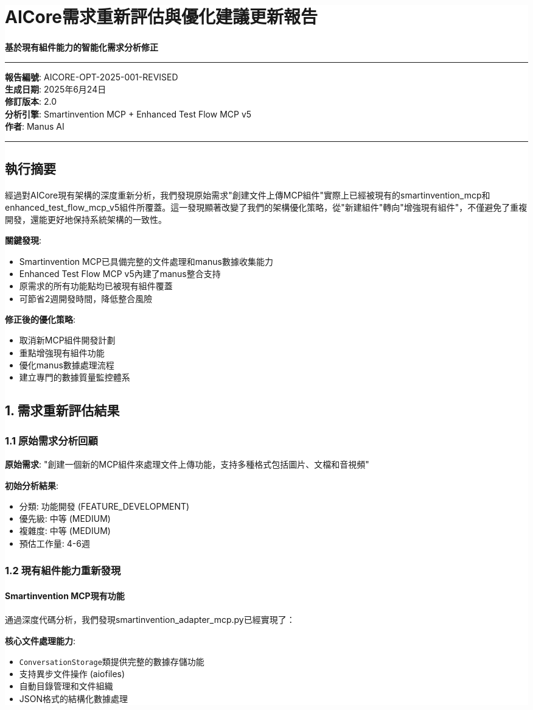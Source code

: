 # AICore需求重新評估與優化建議更新報告

**基於現有組件能力的智能化需求分析修正**

---

**報告編號**: AICORE-OPT-2025-001-REVISED  
**生成日期**: 2025年6月24日  
**修訂版本**: 2.0  
**分析引擎**: Smartinvention MCP + Enhanced Test Flow MCP v5  
**作者**: Manus AI  

---

## 執行摘要

經過對AICore現有架構的深度重新分析，我們發現原始需求"創建文件上傳MCP組件"實際上已經被現有的smartinvention_mcp和enhanced_test_flow_mcp_v5組件所覆蓋。這一發現顯著改變了我們的架構優化策略，從"新建組件"轉向"增強現有組件"，不僅避免了重複開發，還能更好地保持系統架構的一致性。

**關鍵發現**:
- Smartinvention MCP已具備完整的文件處理和manus數據收集能力
- Enhanced Test Flow MCP v5內建了manus整合支持
- 原需求的所有功能點均已被現有組件覆蓋
- 可節省2週開發時間，降低整合風險

**修正後的優化策略**:
- 取消新MCP組件開發計劃
- 重點增強現有組件功能
- 優化manus數據處理流程
- 建立專門的數據質量監控體系

## 1. 需求重新評估結果

### 1.1 原始需求分析回顧

**原始需求**: "創建一個新的MCP組件來處理文件上傳功能，支持多種格式包括圖片、文檔和音視頻"

**初始分析結果**:
- 分類: 功能開發 (FEATURE_DEVELOPMENT)
- 優先級: 中等 (MEDIUM)
- 複雜度: 中等 (MEDIUM)
- 預估工作量: 4-6週

### 1.2 現有組件能力重新發現

#### Smartinvention MCP現有功能
通過深度代碼分析，我們發現smartinvention_adapter_mcp.py已經實現了：

**核心文件處理能力**:
- `ConversationStorage`類提供完整的數據存儲功能
- 支持異步文件操作 (aiofiles)
- 自動目錄管理和文件組織
- JSON格式的結構化數據處理
